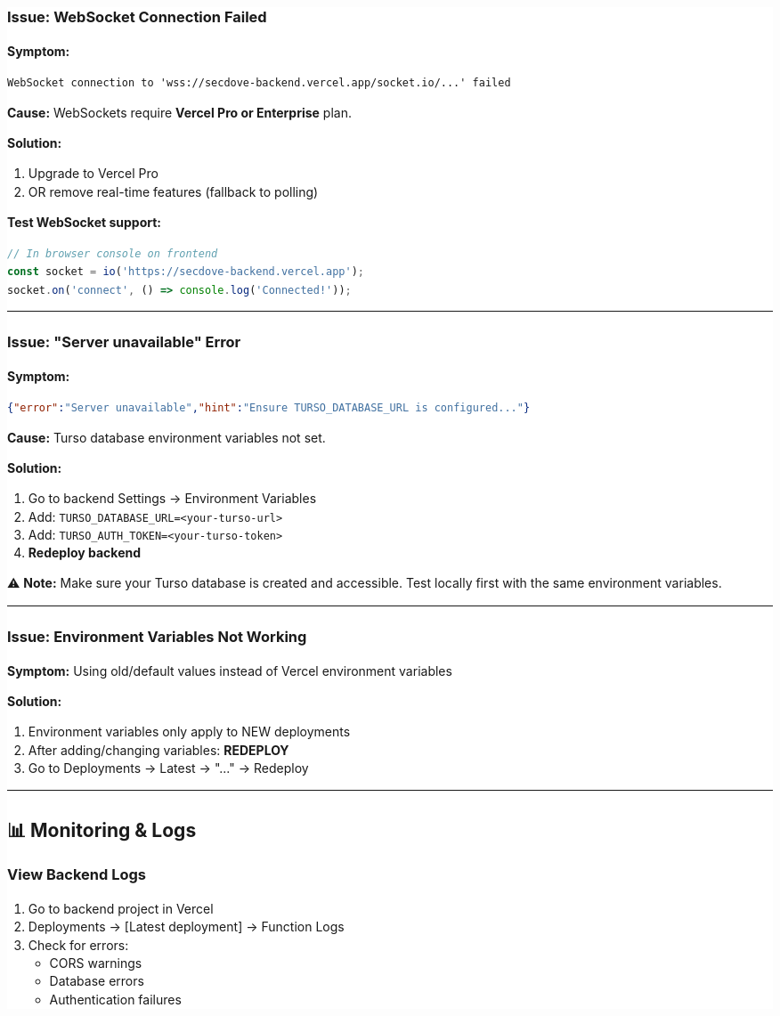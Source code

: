 
### Issue: WebSocket Connection Failed

**Symptom:**
```
WebSocket connection to 'wss://secdove-backend.vercel.app/socket.io/...' failed
```

**Cause:** WebSockets require **Vercel Pro or Enterprise** plan.

**Solution:**
1. Upgrade to Vercel Pro
2. OR remove real-time features (fallback to polling)

**Test WebSocket support:**
```javascript
// In browser console on frontend
const socket = io('https://secdove-backend.vercel.app');
socket.on('connect', () => console.log('Connected!'));
```

---

### Issue: "Server unavailable" Error

**Symptom:**
```json
{"error":"Server unavailable","hint":"Ensure TURSO_DATABASE_URL is configured..."}
```

**Cause:** Turso database environment variables not set.

**Solution:**
1. Go to backend Settings → Environment Variables
2. Add: `TURSO_DATABASE_URL=<your-turso-url>`
3. Add: `TURSO_AUTH_TOKEN=<your-turso-token>`
4. **Redeploy backend**

⚠️ **Note:** Make sure your Turso database is created and accessible. Test locally first with the same environment variables.

---

### Issue: Environment Variables Not Working

**Symptom:** Using old/default values instead of Vercel environment variables

**Solution:**
1. Environment variables only apply to NEW deployments
2. After adding/changing variables: **REDEPLOY**
3. Go to Deployments → Latest → "..." → Redeploy

---

## 📊 Monitoring & Logs

### View Backend Logs
1. Go to backend project in Vercel
2. Deployments → [Latest deployment] → Function Logs
3. Check for errors:
   - CORS warnings
   - Database errors
   - Authentication failures
